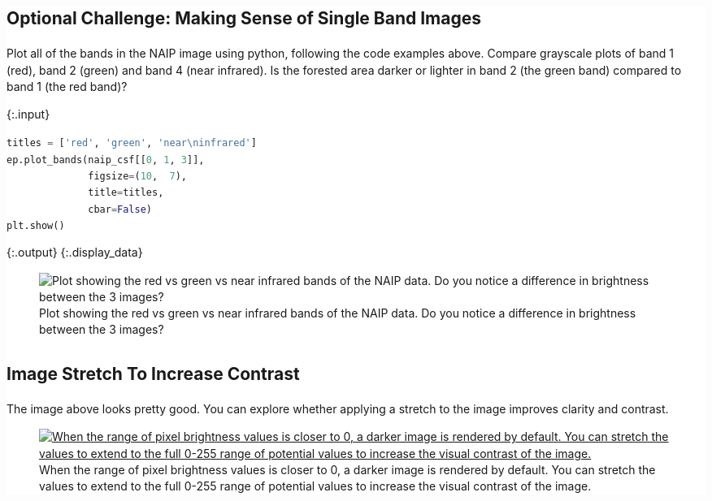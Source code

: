 </div>

<div class="notice--warning" markdown="1">


## <i class="fa fa-pencil-square-o" aria-hidden="true"></i> Optional Challenge: Making Sense of Single Band Images

Plot all of the bands in the NAIP image using python, following the code examples above. Compare grayscale plots of band 1 (red), band 2 (green) and band 4 (near infrared). Is the forested area darker or lighter in band 2 (the green band) compared to band 1 (the red band)?

</div>





{:.input}
```python
titles = ['red', 'green', 'near\ninfrared']
ep.plot_bands(naip_csf[[0, 1, 3]],
              figsize=(10,  7),
              title=titles,
              cbar=False)
plt.show()
```

{:.output}
{:.display_data}

<figure>

<img src = "{{ site.url }}/images/courses/intermediate-earth-data-science-textbook/05-multi-spectral-remote-sensing-python/naip/2018-04-14-multispectral01-open-NAIP-imagery-in-python/2018-04-14-multispectral01-open-NAIP-imagery-in-python_29_0.png" alt = "Plot showing the red vs green vs near infrared bands of the NAIP data. Do you notice a difference in brightness between the 3 images?">
<figcaption>Plot showing the red vs green vs near infrared bands of the NAIP data. Do you notice a difference in brightness between the 3 images?</figcaption>

</figure>







## Image Stretch To Increase Contrast

The image above looks pretty good. You can explore whether applying a stretch to
the image improves clarity and contrast.

<figure>
    <a href="{{ site.url }}/images/earth-analytics/raster-data/raster-image-stretch-dark.jpg">
    <img src="{{ site.url }}/images/earth-analytics/raster-data/raster-image-stretch-dark.jpg" alt="When the range of pixel brightness values is closer to 0, a
    darker image is rendered by default. You can stretch the values to extend to
    the full 0-255 range of potential values to increase the visual contrast of
    the image.">
    </a>
    <figcaption>When the range of pixel brightness values is closer to 0, a
    darker image is rendered by default. You can stretch the values to extend to
    the full 0-255 range of potential values to increase the visual contrast of
    the image.
    </figcaption>
</figure>
